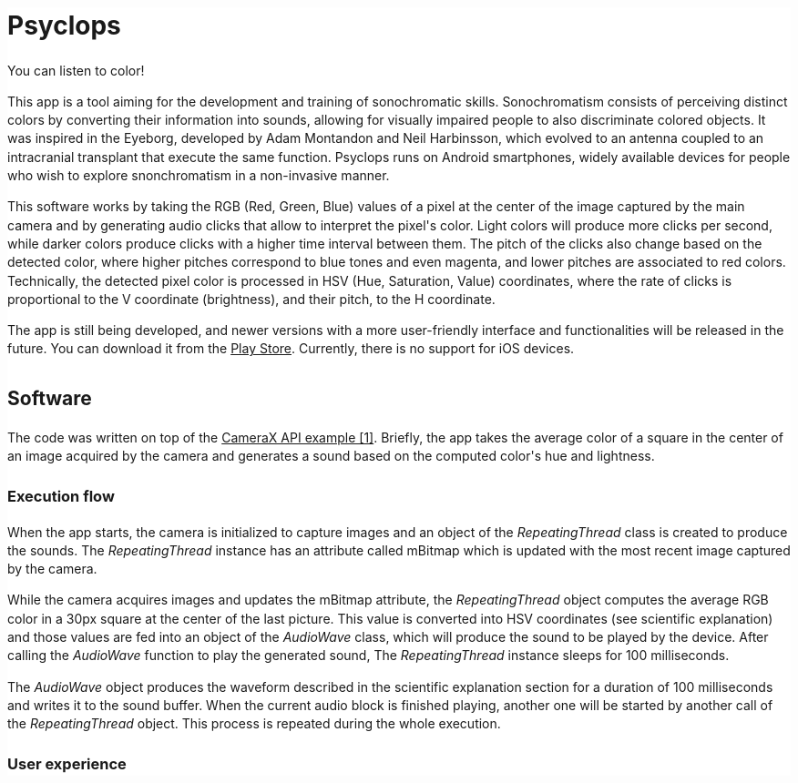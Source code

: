 # Psyclops

You can listen to color!

This app is a tool aiming for the development and training of sonochromatic skills. Sonochromatism consists of perceiving distinct colors by converting their information into sounds, allowing for visually impaired people to also discriminate colored objects. It was inspired in the Eyeborg, developed by Adam Montandon and Neil Harbinsson, which evolved to an antenna coupled to an intracranial transplant that execute the same function. Psyclops runs on Android smartphones, widely available devices for people who wish to explore snonchromatism in a non-invasive manner.

This software works by taking the RGB (Red, Green, Blue) values of a pixel at the center of the image captured by the main camera and by generating audio clicks that allow to interpret the pixel's color. Light colors will produce more clicks per second, while darker colors produce clicks with a higher time interval between them. The pitch of the clicks also change based on the detected color, where higher pitches correspond to blue tones and even magenta, and lower pitches are associated to red colors. Technically, the detected pixel color is processed in HSV (Hue, Saturation, Value) coordinates, where the rate of clicks is proportional to the V coordinate (brightness), and their pitch, to the H coordinate.

The app is still being developed, and newer versions with a more user-friendly interface and functionalities will be released in the future. You can download it from the [Play Store](https://play.google.com/store/apps/details?id=com.psyclops). Currently, there is no support for iOS devices.


## Software

The code was written on top of the [CameraX API example [1]](https://codelabs.developers.google.com/codelabs/camerax-getting-started/). Briefly, the app takes the average color of a square in the center of an image acquired by the camera and generates a sound based on the computed color's hue and lightness.

### Execution flow

When the app starts, the camera is initialized to capture images and an object of the *RepeatingThread* class is created to produce the sounds. The *RepeatingThread* instance has an attribute called mBitmap which is updated with the most recent image captured by the camera. 

While the camera acquires images and updates the mBitmap attribute, the *RepeatingThread* object computes the average RGB color in a 30px square at the center of the last picture. This value is converted into HSV coordinates (see scientific explanation) and those values are fed into an object of the *AudioWave* class, which will produce the sound to be played by the device. After calling the *AudioWave* function to play the generated sound, The *RepeatingThread* instance sleeps for 100 milliseconds.

The *AudioWave* object produces the waveform described in the scientific explanation section for a duration of 100 milliseconds and writes it to the sound buffer. When the current audio block is finished playing, another one will be started by another call of the *RepeatingThread* object. This process is repeated during the whole execution.


### User experience
